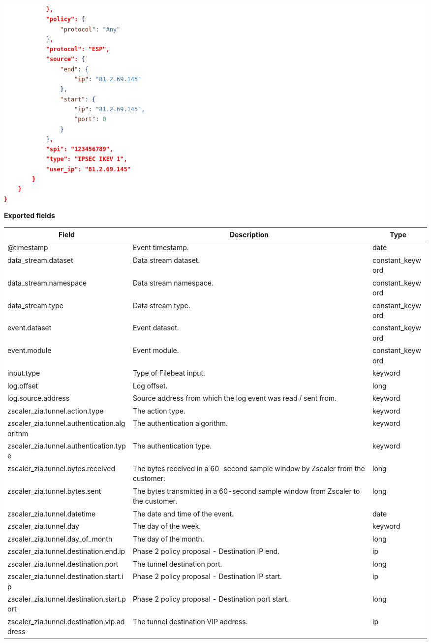 ```json
            },
            "policy": {
                "protocol": "Any"
            },
            "protocol": "ESP",
            "source": {
                "end": {
                    "ip": "81.2.69.145"
                },
                "start": {
                    "ip": "81.2.69.145",
                    "port": 0
                }
            },
            "spi": "123456789",
            "type": "IPSEC IKEV 1",
            "user_ip": "81.2.69.145"
        }
    }
}
```

**Exported fields**

| Field | Description | Type |
|---|---|---|
| @timestamp | Event timestamp. | date |
| data_stream.dataset | Data stream dataset. | constant_keyword |
| data_stream.namespace | Data stream namespace. | constant_keyword |
| data_stream.type | Data stream type. | constant_keyword |
| event.dataset | Event dataset. | constant_keyword |
| event.module | Event module. | constant_keyword |
| input.type | Type of Filebeat input. | keyword |
| log.offset | Log offset. | long |
| log.source.address | Source address from which the log event was read / sent from. | keyword |
| zscaler_zia.tunnel.action.type | The action type. | keyword |
| zscaler_zia.tunnel.authentication.algorithm | The authentication algorithm. | keyword |
| zscaler_zia.tunnel.authentication.type | The authentication type. | keyword |
| zscaler_zia.tunnel.bytes.received | The bytes received in a 60-second sample window by Zscaler from the customer. | long |
| zscaler_zia.tunnel.bytes.sent | The bytes transmitted in a 60-second sample window from Zscaler to the customer. | long |
| zscaler_zia.tunnel.datetime | The date and time of the event. | date |
| zscaler_zia.tunnel.day | The day of the week. | keyword |
| zscaler_zia.tunnel.day_of_month | The day of the month. | long |
| zscaler_zia.tunnel.destination.end.ip | Phase 2 policy proposal - Destination IP end. | ip |
| zscaler_zia.tunnel.destination.port | The tunnel destination port. | long |
| zscaler_zia.tunnel.destination.start.ip | Phase 2 policy proposal - Destination IP start. | ip |
| zscaler_zia.tunnel.destination.start.port | Phase 2 policy proposal - Destination port start. | long |
| zscaler_zia.tunnel.destination.vip.address | The tunnel destination VIP address. | ip |